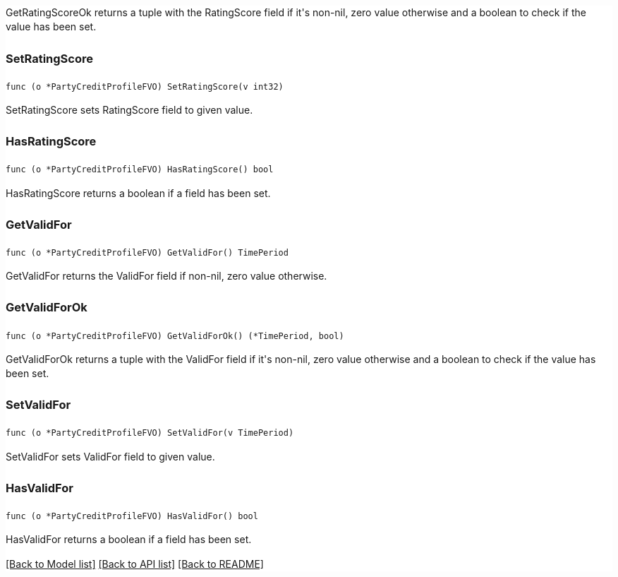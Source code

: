 GetRatingScoreOk returns a tuple with the RatingScore field if it's non-nil, zero value otherwise
and a boolean to check if the value has been set.

### SetRatingScore

`func (o *PartyCreditProfileFVO) SetRatingScore(v int32)`

SetRatingScore sets RatingScore field to given value.

### HasRatingScore

`func (o *PartyCreditProfileFVO) HasRatingScore() bool`

HasRatingScore returns a boolean if a field has been set.

### GetValidFor

`func (o *PartyCreditProfileFVO) GetValidFor() TimePeriod`

GetValidFor returns the ValidFor field if non-nil, zero value otherwise.

### GetValidForOk

`func (o *PartyCreditProfileFVO) GetValidForOk() (*TimePeriod, bool)`

GetValidForOk returns a tuple with the ValidFor field if it's non-nil, zero value otherwise
and a boolean to check if the value has been set.

### SetValidFor

`func (o *PartyCreditProfileFVO) SetValidFor(v TimePeriod)`

SetValidFor sets ValidFor field to given value.

### HasValidFor

`func (o *PartyCreditProfileFVO) HasValidFor() bool`

HasValidFor returns a boolean if a field has been set.


[[Back to Model list]](../README.md#documentation-for-models) [[Back to API list]](../README.md#documentation-for-api-endpoints) [[Back to README]](../README.md)



